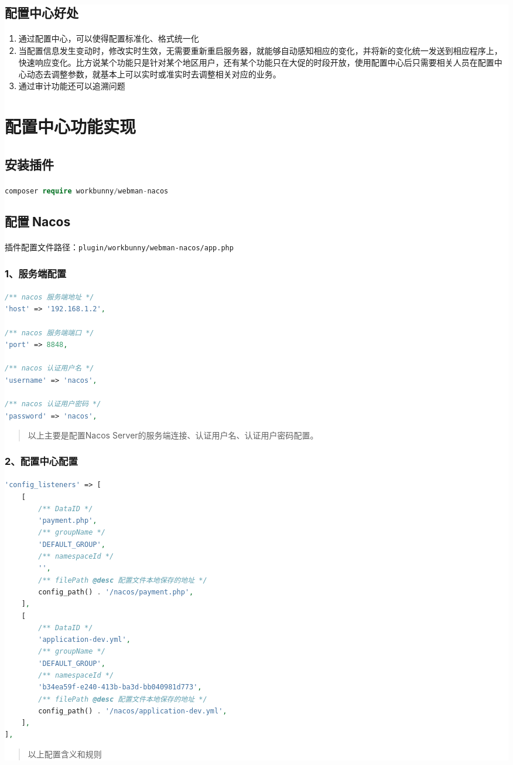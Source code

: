 ## 配置中心好处

1. 通过配置中心，可以使得配置标准化、格式统一化
2. 当配置信息发生变动时，修改实时生效，无需要重新重启服务器，就能够自动感知相应的变化，并将新的变化统一发送到相应程序上，快速响应变化。比方说某个功能只是针对某个地区用户，还有某个功能只在大促的时段开放，使用配置中心后只需要相关人员在配置中心动态去调整参数，就基本上可以实时或准实时去调整相关对应的业务。
3. 通过审计功能还可以追溯问题

# 配置中心功能实现

## 安装插件

```php
composer require workbunny/webman-nacos
```
## 配置 Nacos

插件配置文件路径：`plugin/workbunny/webman-nacos/app.php`

### 1、服务端配置
```php
/** nacos 服务端地址 */
'host' => '192.168.1.2', 

/** nacos 服务端端口 */
'port' => 8848,

/** nacos 认证用户名 */
'username' => 'nacos',

/** nacos 认证用户密码 */
'password' => 'nacos',
```
> 以上主要是配置Nacos Server的服务端连接、认证用户名、认证用户密码配置。

### 2、配置中心配置
```php
'config_listeners' => [
    [
        /** DataID */
        'payment.php',
        /** groupName */
        'DEFAULT_GROUP',
        /** namespaceId */
        '',
        /** filePath @desc 配置文件本地保存的地址 */
        config_path() . '/nacos/payment.php',
    ],
    [
        /** DataID */
        'application-dev.yml',
        /** groupName */
        'DEFAULT_GROUP',
        /** namespaceId */
        'b34ea59f-e240-413b-ba3d-bb040981d773',
        /** filePath @desc 配置文件本地保存的地址 */
        config_path() . '/nacos/application-dev.yml',
    ],
],
```
> 以上配置含义和规则
